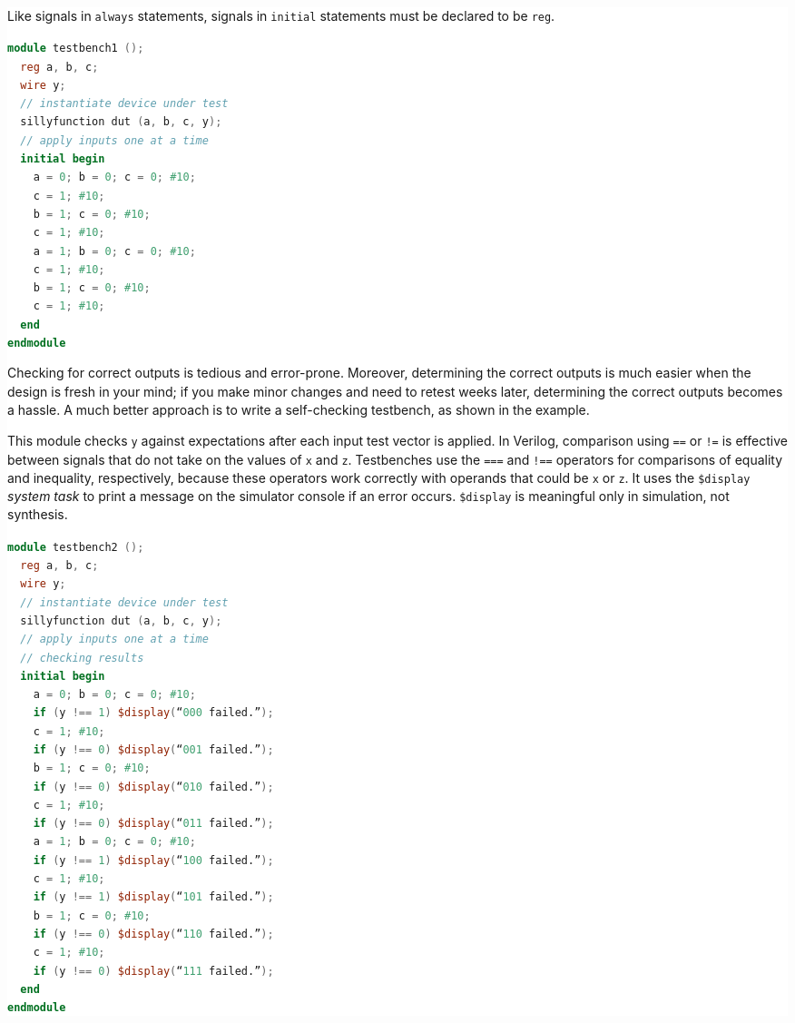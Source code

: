 Like signals in `always` statements, signals in `initial` statements must be declared to be `reg`.

```verilog
module testbench1 ();
  reg a, b, c;
  wire y;
  // instantiate device under test
  sillyfunction dut (a, b, c, y);
  // apply inputs one at a time
  initial begin
    a = 0; b = 0; c = 0; #10;
    c = 1; #10;
    b = 1; c = 0; #10;
    c = 1; #10;
    a = 1; b = 0; c = 0; #10;
    c = 1; #10;
    b = 1; c = 0; #10;
    c = 1; #10;
  end
endmodule
```

Checking for correct outputs is tedious and error-prone. Moreover, determining the correct outputs is much easier when the design is fresh in your mind; if you make minor changes and need to retest weeks later, determining the correct outputs becomes a hassle. A much better approach is to write a self-checking testbench, as shown in the example.

This module checks `y` against expectations after each input test vector is applied. In Verilog, comparison using `==` or `!=` is effective between signals that do not take on the values of `x` and `z`. Testbenches use the `===` and `!==` operators for comparisons of equality and inequality, respectively, because these operators work correctly with operands that could be `x` or `z`. It uses the `$display` *system task* to print a message on the simulator console if an error occurs. `$display` is meaningful only in simulation, not synthesis.

```verilog
module testbench2 ();
  reg a, b, c;
  wire y;
  // instantiate device under test
  sillyfunction dut (a, b, c, y);
  // apply inputs one at a time
  // checking results
  initial begin
    a = 0; b = 0; c = 0; #10;
    if (y !== 1) $display(“000 failed.”);
    c = 1; #10;
    if (y !== 0) $display(“001 failed.”);
    b = 1; c = 0; #10;
    if (y !== 0) $display(“010 failed.”);
    c = 1; #10;
    if (y !== 0) $display(“011 failed.”);
    a = 1; b = 0; c = 0; #10;
    if (y !== 1) $display(“100 failed.”);
    c = 1; #10;
    if (y !== 1) $display(“101 failed.”);
    b = 1; c = 0; #10;
    if (y !== 0) $display(“110 failed.”);
    c = 1; #10;
    if (y !== 0) $display(“111 failed.”);
  end
endmodule
```
